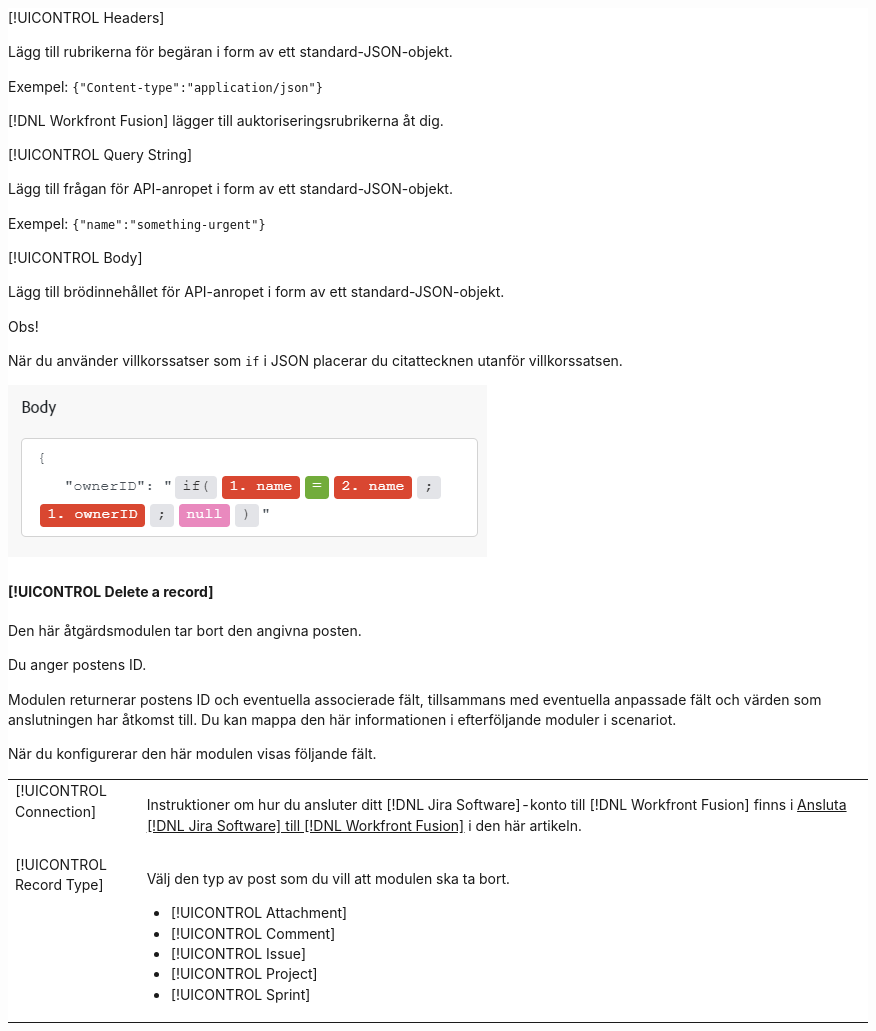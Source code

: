   <tr> 
   <td role="rowheader">[!UICONTROL Headers]</td> 
   <td> <p>Lägg till rubrikerna för begäran i form av ett standard-JSON-objekt.</p> <p>Exempel: <code>{"Content-type":"application/json"}</code></p> <p>[!DNL Workfront Fusion] lägger till auktoriseringsrubrikerna åt dig.</p> </td> 
  </tr> 
  <tr> 
   <td role="rowheader">[!UICONTROL Query String]</td> 
   <td> <p>Lägg till frågan för API-anropet i form av ett standard-JSON-objekt.</p> <p>Exempel: <code>{"name":"something-urgent"}</code></p> </td> 
  </tr> 
  <tr> 
   <td role="rowheader">[!UICONTROL Body]</td> 
   <td> <p>Lägg till brödinnehållet för API-anropet i form av ett standard-JSON-objekt.</p> <p>Obs!  <p>När du använder villkorssatser som <code>if</code> i JSON placerar du citattecknen utanför villkorssatsen.</p> 
     <img src="/help/workfront-fusion/references/apps-and-modules/assets/quotes-in-json-350x120.png">  </td> 
  </tr> 
 </tbody> 
</table>

#### [!UICONTROL Delete a record]

Den här åtgärdsmodulen tar bort den angivna posten.

Du anger postens ID.

Modulen returnerar postens ID och eventuella associerade fält, tillsammans med eventuella anpassade fält och värden som anslutningen har åtkomst till. Du kan mappa den här informationen i efterföljande moduler i scenariot.

När du konfigurerar den här modulen visas följande fält.

<table style="table-layout:auto"> 
 <col> 
 <col> 
 <tbody> 
  <tr> 
   <td role="rowheader">[!UICONTROL Connection]</td> 
   <td> <p>Instruktioner om hur du ansluter ditt [!DNL Jira Software]-konto till [!DNL Workfront Fusion] finns i <a href="#connect-jira-software-to-workfront-fusion" class="MCXref xref" data-mc-variable-override="">Ansluta [!DNL Jira Software] till [!DNL Workfront Fusion]</a> i den här artikeln.</p> </td> 
  </tr> 
  <tr> 
   <td role="rowheader">[!UICONTROL Record Type]</td> 
   <td> <p>Välj den typ av post som du vill att modulen ska ta bort. </p> 
    <ul> 
     <li>[!UICONTROL Attachment]</li> 
     <li>[!UICONTROL Comment]</li> 
     <li>[!UICONTROL Issue]</li> 
     <li>[!UICONTROL Project]</li> 
     <li>[!UICONTROL Sprint] </li> 
    </ul> </td> 
  </tr> 
  <tr> 